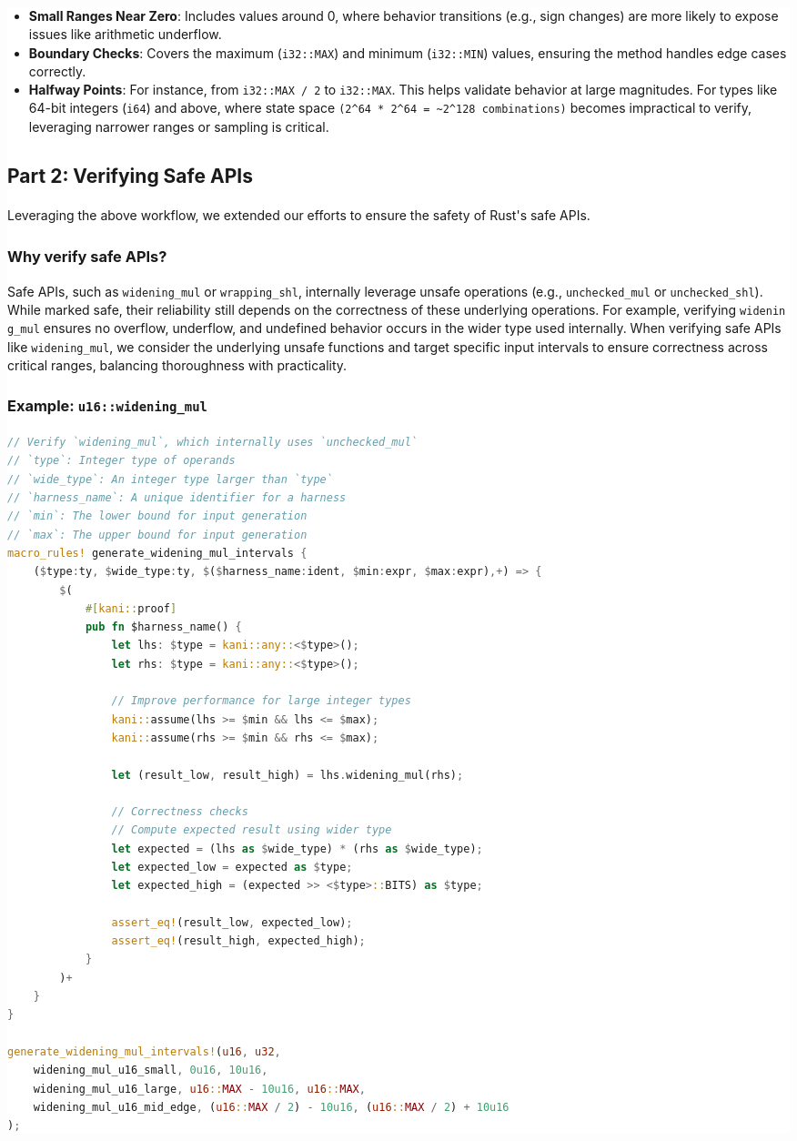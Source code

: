 - **Small Ranges Near Zero**: Includes values around 0, where behavior transitions (e.g., sign changes) are more likely to expose issues like arithmetic underflow.
- **Boundary Checks**: Covers the maximum (`i32::MAX`) and minimum (`i32::MIN`) values, ensuring the method handles edge cases correctly.
- **Halfway Points**: For instance, from `i32::MAX / 2` to `i32::MAX`. This helps validate behavior at large magnitudes. For types like 64-bit integers (`i64`) and above, where state space `(2^64 * 2^64 = ~2^128 combinations)` becomes impractical to verify, leveraging narrower ranges or sampling is critical.

## Part 2: Verifying Safe APIs

Leveraging the above workflow, we extended our efforts to ensure the safety of Rust's safe APIs.

### Why verify safe APIs?

Safe APIs, such as `widening_mul` or `wrapping_shl`, internally leverage unsafe operations (e.g., `unchecked_mul` or `unchecked_shl`). While marked safe, their reliability still depends on the correctness of these underlying operations. For example, verifying `widening_mul` ensures no overflow, underflow, and undefined behavior occurs in the wider type used internally. When verifying safe APIs like `widening_mul`, we consider the underlying unsafe functions and target specific input intervals to ensure correctness across critical ranges, balancing thoroughness with practicality.

### Example: `u16::widening_mul`

```rust
// Verify `widening_mul`, which internally uses `unchecked_mul`
// `type`: Integer type of operands
// `wide_type`: An integer type larger than `type`
// `harness_name`: A unique identifier for a harness
// `min`: The lower bound for input generation
// `max`: The upper bound for input generation
macro_rules! generate_widening_mul_intervals {
    ($type:ty, $wide_type:ty, $($harness_name:ident, $min:expr, $max:expr),+) => {
        $(
            #[kani::proof]
            pub fn $harness_name() {
                let lhs: $type = kani::any::<$type>();
                let rhs: $type = kani::any::<$type>();

                // Improve performance for large integer types
                kani::assume(lhs >= $min && lhs <= $max);
                kani::assume(rhs >= $min && rhs <= $max);

                let (result_low, result_high) = lhs.widening_mul(rhs);

                // Correctness checks
                // Compute expected result using wider type
                let expected = (lhs as $wide_type) * (rhs as $wide_type);
                let expected_low = expected as $type;
                let expected_high = (expected >> <$type>::BITS) as $type;

                assert_eq!(result_low, expected_low);
                assert_eq!(result_high, expected_high);
            }
        )+
    }
}

generate_widening_mul_intervals!(u16, u32,
    widening_mul_u16_small, 0u16, 10u16,
    widening_mul_u16_large, u16::MAX - 10u16, u16::MAX,
    widening_mul_u16_mid_edge, (u16::MAX / 2) - 10u16, (u16::MAX / 2) + 10u16
);
```
